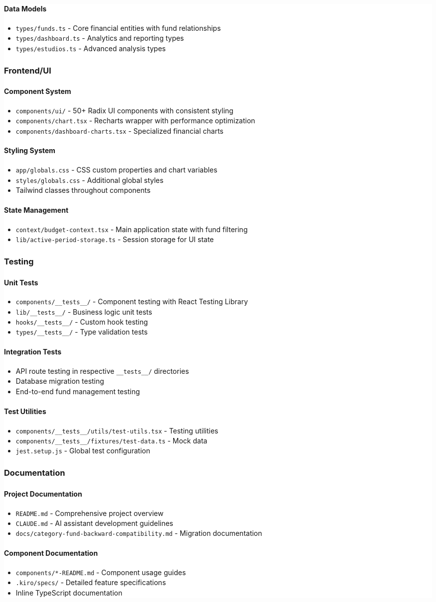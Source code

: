 #### Data Models
- `types/funds.ts` - Core financial entities with fund relationships
- `types/dashboard.ts` - Analytics and reporting types
- `types/estudios.ts` - Advanced analysis types

### Frontend/UI

#### Component System
- `components/ui/` - 50+ Radix UI components with consistent styling
- `components/chart.tsx` - Recharts wrapper with performance optimization
- `components/dashboard-charts.tsx` - Specialized financial charts

#### Styling System
- `app/globals.css` - CSS custom properties and chart variables
- `styles/globals.css` - Additional global styles
- Tailwind classes throughout components

#### State Management
- `context/budget-context.tsx` - Main application state with fund filtering
- `lib/active-period-storage.ts` - Session storage for UI state

### Testing

#### Unit Tests
- `components/__tests__/` - Component testing with React Testing Library
- `lib/__tests__/` - Business logic unit tests
- `hooks/__tests__/` - Custom hook testing
- `types/__tests__/` - Type validation tests

#### Integration Tests
- API route testing in respective `__tests__/` directories
- Database migration testing
- End-to-end fund management testing

#### Test Utilities
- `components/__tests__/utils/test-utils.tsx` - Testing utilities
- `components/__tests__/fixtures/test-data.ts` - Mock data
- `jest.setup.js` - Global test configuration

### Documentation

#### Project Documentation
- `README.md` - Comprehensive project overview
- `CLAUDE.md` - AI assistant development guidelines
- `docs/category-fund-backward-compatibility.md` - Migration documentation

#### Component Documentation
- `components/*-README.md` - Component usage guides
- `.kiro/specs/` - Detailed feature specifications
- Inline TypeScript documentation
